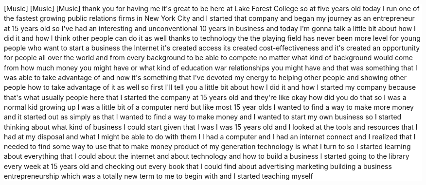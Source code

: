 
[Music]
[Music]
[Music]
thank you for having me it&#39;s great to be
here at Lake Forest College so at five
years old today
I run one of the fastest growing public
relations firms in New York City and I
started that company and began my
journey as an entrepreneur at 15 years
old so I&#39;ve had an interesting and
unconventional 10 years in business and
today I&#39;m gonna talk a little bit about
how I did it and how I think other
people can do it as well thanks to
technology the the playing field has
never been more level for young people
who want to start a business the
Internet it&#39;s created access its created
cost-effectiveness and it&#39;s created an
opportunity for people all over the
world and from every background to be
able to compete no matter what kind of
background would come from how much
money you might have or what kind of
education war relationships you might
have and that was something that I was
able to take advantage of and now it&#39;s
something that I&#39;ve devoted my energy to
helping other people and showing other
people how to take advantage of it as
well so first I&#39;ll tell you a little bit
about how I did it and how I started my
company because that&#39;s what usually
people here that I started the company
at 15 years old and they&#39;re like okay
how did you do that so I was a normal
kid growing up I was a little bit of a
computer nerd but like most 15 year olds
I wanted to find a way to make more
money and it started out as simply as
that I wanted to find a way to make
money and I wanted to start my own
business so I started thinking about
what kind of business I could start
given that I was I was 15 years old and
I looked at the tools and resources that
I had at my disposal and what I might be
able to do with them I I had a computer
and I had an internet connect
and I realized that I needed to find
some way to use that to make money
product of my generation technology is
what I turn to so I started learning
about everything that I could about the
internet and about technology and how to
build a business I started going to the
library every week at 15 years old and
checking out every book that I could
find about advertising marketing
building a business entrepreneurship
which was a totally new term to me to
begin with and I started teaching myself